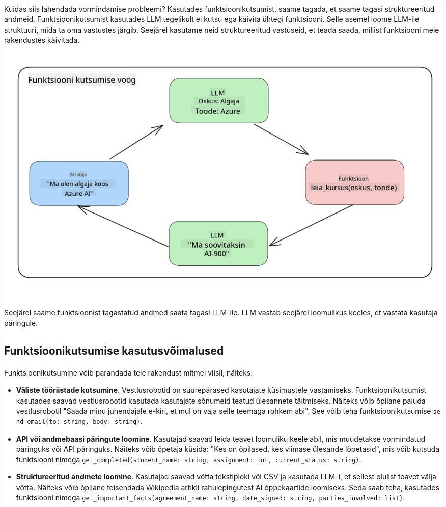 Kuidas siis lahendada vormindamise probleemi? Kasutades funktsioonikutsumist, saame tagada, et saame tagasi struktureeritud andmeid. Funktsioonikutsumist kasutades LLM tegelikult ei kutsu ega käivita ühtegi funktsiooni. Selle asemel loome LLM-ile struktuuri, mida ta oma vastustes järgib. Seejärel kasutame neid struktureeritud vastuseid, et teada saada, millist funktsiooni meie rakendustes käivitada.

![funktsiooni voog](../../../translated_images/Function-Flow.083875364af4f4bb69bd6f6ed94096a836453183a71cf22388f50310ad6404de.et.png)

Seejärel saame funktsioonist tagastatud andmed saata tagasi LLM-ile. LLM vastab seejärel loomulikus keeles, et vastata kasutaja päringule.

## Funktsioonikutsumise kasutusvõimalused

Funktsioonikutsumine võib parandada teie rakendust mitmel viisil, näiteks:

- **Väliste tööriistade kutsumine**. Vestlusrobotid on suurepärased kasutajate küsimustele vastamiseks. Funktsioonikutsumist kasutades saavad vestlusrobotid kasutada kasutajate sõnumeid teatud ülesannete täitmiseks. Näiteks võib õpilane paluda vestlusrobotil "Saada minu juhendajale e-kiri, et mul on vaja selle teemaga rohkem abi". See võib teha funktsioonikutsumise `send_email(to: string, body: string)`.

- **API või andmebaasi päringute loomine**. Kasutajad saavad leida teavet loomuliku keele abil, mis muudetakse vormindatud päringuks või API päringuks. Näiteks võib õpetaja küsida: "Kes on õpilased, kes viimase ülesande lõpetasid", mis võib kutsuda funktsiooni nimega `get_completed(student_name: string, assignment: int, current_status: string)`.

- **Struktureeritud andmete loomine**. Kasutajad saavad võtta tekstiploki või CSV ja kasutada LLM-i, et sellest olulist teavet välja võtta. Näiteks võib õpilane teisendada Wikipedia artikli rahulepingutest AI õppekaartide loomiseks. Seda saab teha, kasutades funktsiooni nimega `get_important_facts(agreement_name: string, date_signed: string, parties_involved: list)`.
